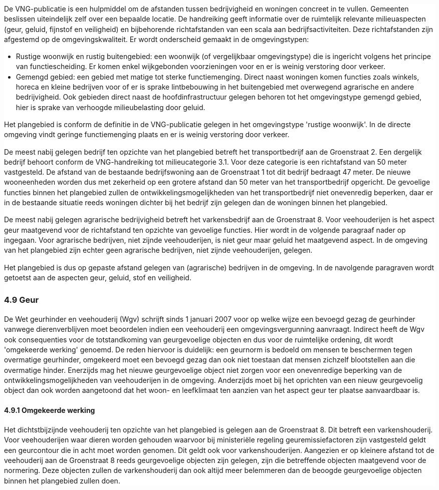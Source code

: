 De VNG-publicatie is een hulpmiddel om de afstanden tussen bedrijvigheid en woningen concreet in te vullen. Gemeenten beslissen uiteindelijk zelf over een bepaalde locatie. De handreiking geeft informatie over de ruimtelijk relevante milieuaspecten (geur, geluid, fijnstof en veiligheid) en bijbehorende richtafstanden van een scala aan bedrijfsactiviteiten. Deze richtafstanden zijn afgestemd op de omgevingskwaliteit. Er wordt onderscheid gemaakt in de omgevingstypen:

- Rustige woonwijk en rustig buitengebied: een woonwijk (of vergelijkbaar omgevingstype) die is ingericht volgens het principe van functiescheiding. Er komen enkel wijkgebonden voorzieningen voor en er is weinig verstoring door verkeer.
- Gemengd gebied: een gebied met matige tot sterke functiemenging. Direct naast woningen komen functies zoals winkels, horeca en kleine bedrijven voor of er is sprake lintbebouwing in het buitengebied met overwegend agrarische en andere bedrijvigheid. Ook gebieden direct naast de hoofdinfrastructuur gelegen behoren tot het omgevingstype gemengd gebied, hier is sprake van verhoogde milieubelasting door geluid.

Het plangebied is conform de definitie in de VNG-publicatie gelegen in het omgevingstype 'rustige woonwijk'. In de directe omgeving vindt geringe functiemenging plaats en er is weinig verstoring door verkeer.

De meest nabij gelegen bedrijf ten opzichte van het plangebied betreft het transportbedrijf aan de Groenstraat 2. Een dergelijk bedrijf behoort conform de VNG-handreiking tot milieucategorie 3.1. Voor deze categorie is een richtafstand van 50 meter vastgesteld. De afstand van de bestaande bedrijfswoning aan de Groenstraat 1 tot dit bedrijf bedraagt 47 meter. De nieuwe wooneenheden worden dus met zekerheid op een grotere afstand dan 50 meter van het transportbedrijf opgericht. De gevoelige functies binnen het plangebied zullen de ontwikkelingsmogelijkheden van het transportbedrijf niet onevenredig beperken, daar er in de bestaande situatie reeds woningen dichter bij het bedrijf zijn gelegen dan de woningen binnen het plangebied.

De meest nabij gelegen agrarische bedrijvigheid betreft het varkensbedrijf aan de Groenstraat 8. Voor veehouderijen is het aspect geur maatgevend voor de richtafstand ten opzichte van gevoelige functies. Hier wordt in de volgende paragraaf nader op ingegaan. Voor agrarische bedrijven, niet zijnde veehouderijen, is niet geur maar geluid het maatgevend aspect. In de omgeving van het plangebied zijn echter geen agrarische bedrijven, niet zijnde veehouderijen, gelegen.

Het plangebied is dus op gepaste afstand gelegen van (agrarische) bedrijven in de omgeving. In de navolgende paragraven wordt getoetst aan de aspecten geur, geluid, stof en veiligheid.

### <span id="page-30-0"></span>**4.9 Geur**

De Wet geurhinder en veehouderij (Wgv) schrijft sinds 1 januari 2007 voor op welke wijze een bevoegd gezag de geurhinder vanwege dierenverblijven moet beoordelen indien een veehouderij een omgevingsvergunning aanvraagt. Indirect heeft de Wgv ook consequenties voor de totstandkoming van geurgevoelige objecten en dus voor de ruimtelijke ordening, dit wordt 'omgekeerde werking' genoemd. De reden hiervoor is duidelijk: een geurnorm is bedoeld om mensen te beschermen tegen overmatige geurhinder, omgekeerd moet een bevoegd gezag dan ook niet toestaan dat mensen zichzelf blootstellen aan die overmatige hinder. Enerzijds mag het nieuwe geurgevoelige object niet zorgen voor een onevenredige beperking van de ontwikkelingsmogelijkheden van veehouderijen in de omgeving. Anderzijds moet bij het oprichten van een nieuw geurgevoelig object dan ook worden aangetoond dat het woon- en leefklimaat ten aanzien van het aspect geur ter plaatse aanvaardbaar is.

#### <span id="page-30-1"></span>4.9.1 Omgekeerde werking

Het dichtstbijzijnde veehouderij ten opzichte van het plangebied is gelegen aan de Groenstraat 8. Dit betreft een varkenshouderij. Voor veehouderijen waar dieren worden gehouden waarvoor bij ministeriële regeling geuremissiefactoren zijn vastgesteld geldt een geurcontour die in acht moet worden genomen. Dit geldt ook voor varkenshouderijen. Aangezien er op kleinere afstand tot de veehouderij aan de Groenstraat 8 reeds geurgevoelige objecten zijn gelegen, zijn die betreffende objecten maatgevend voor de normering. Deze objecten zullen de varkenshouderij dan ook altijd meer belemmeren dan de beoogde geurgevoelige objecten binnen het plangebied zullen doen.
